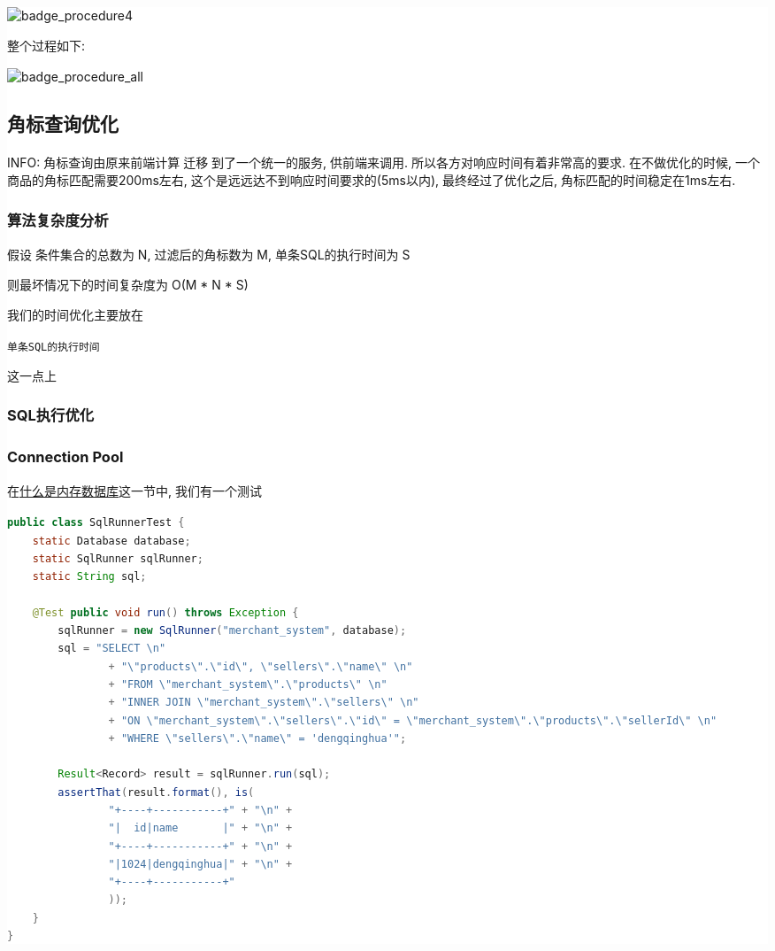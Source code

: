 ![badge_procedure4](https://cdn.rawgit.com/dengqinghua/roses/master/assets/images/badge_procedure4.png)

整个过程如下:

![badge_procedure_all](https://cdn.rawgit.com/dengqinghua/roses/master/assets/images/badge_procedure_all.png)

角标查询优化
------------
INFO: 角标查询由原来前端计算 迁移 到了一个统一的服务, 供前端来调用. 所以各方对响应时间有着非常高的要求.
在不做优化的时候, 一个商品的角标匹配需要200ms左右, 这个是远远达不到响应时间要求的(5ms以内),
最终经过了优化之后, 角标匹配的时间稳定在1ms左右.

### 算法复杂度分析
假设 条件集合的总数为 N, 过滤后的角标数为 M, 单条SQL的执行时间为 S

则最坏情况下的时间复杂度为 O(M * N * S)

我们的时间优化主要放在

```
单条SQL的执行时间
```

这一点上

### SQL执行优化
### Connection Pool
在[什么是内存数据库](#什么是内存数据库)这一节中, 我们有一个测试

```java
public class SqlRunnerTest {
    static Database database;
    static SqlRunner sqlRunner;
    static String sql;

    @Test public void run() throws Exception {
        sqlRunner = new SqlRunner("merchant_system", database);
        sql = "SELECT \n"
                + "\"products\".\"id\", \"sellers\".\"name\" \n"
                + "FROM \"merchant_system\".\"products\" \n"
                + "INNER JOIN \"merchant_system\".\"sellers\" \n"
                + "ON \"merchant_system\".\"sellers\".\"id\" = \"merchant_system\".\"products\".\"sellerId\" \n"
                + "WHERE \"sellers\".\"name\" = 'dengqinghua'";

        Result<Record> result = sqlRunner.run(sql);
        assertThat(result.format(), is(
                "+----+-----------+" + "\n" +
                "|  id|name       |" + "\n" +
                "+----+-----------+" + "\n" +
                "|1024|dengqinghua|" + "\n" +
                "+----+-----------+"
                ));
    }
}
```
